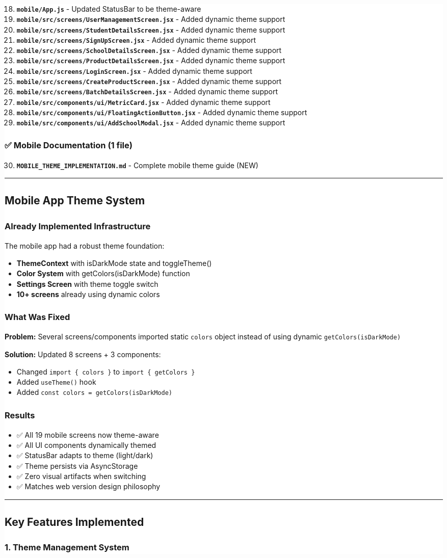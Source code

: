 18. **`mobile/App.js`** - Updated StatusBar to be theme-aware
19. **`mobile/src/screens/UserManagementScreen.jsx`** - Added dynamic theme support
20. **`mobile/src/screens/StudentDetailsScreen.jsx`** - Added dynamic theme support
21. **`mobile/src/screens/SignUpScreen.jsx`** - Added dynamic theme support
22. **`mobile/src/screens/SchoolDetailsScreen.jsx`** - Added dynamic theme support
23. **`mobile/src/screens/ProductDetailsScreen.jsx`** - Added dynamic theme support
24. **`mobile/src/screens/LoginScreen.jsx`** - Added dynamic theme support
25. **`mobile/src/screens/CreateProductScreen.jsx`** - Added dynamic theme support
26. **`mobile/src/screens/BatchDetailsScreen.jsx`** - Added dynamic theme support
27. **`mobile/src/components/ui/MetricCard.jsx`** - Added dynamic theme support
28. **`mobile/src/components/ui/FloatingActionButton.jsx`** - Added dynamic theme support
29. **`mobile/src/components/ui/AddSchoolModal.jsx`** - Added dynamic theme support

### ✅ Mobile Documentation (1 file)

30. **`MOBILE_THEME_IMPLEMENTATION.md`** - Complete mobile theme guide (NEW)

---

## Mobile App Theme System

### Already Implemented Infrastructure
The mobile app had a robust theme foundation:
- **ThemeContext** with isDarkMode state and toggleTheme()
- **Color System** with getColors(isDarkMode) function
- **Settings Screen** with theme toggle switch
- **10+ screens** already using dynamic colors

### What Was Fixed
**Problem:** Several screens/components imported static `colors` object instead of using dynamic `getColors(isDarkMode)`

**Solution:** Updated 8 screens + 3 components:
- Changed `import { colors }` to `import { getColors }`
- Added `useTheme()` hook
- Added `const colors = getColors(isDarkMode)`

### Results
- ✅ All 19 mobile screens now theme-aware
- ✅ All UI components dynamically themed
- ✅ StatusBar adapts to theme (light/dark)
- ✅ Theme persists via AsyncStorage
- ✅ Zero visual artifacts when switching
- ✅ Matches web version design philosophy

---

## Key Features Implemented

### 1. Theme Management System
